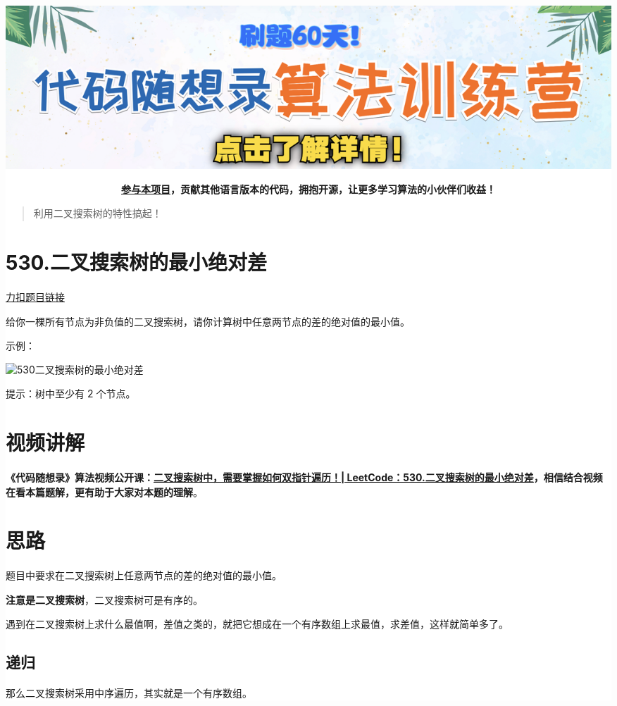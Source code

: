 <p align="center">
<a href="https://programmercarl.com/other/xunlianying.html" target="_blank">
  <img src="../pics/训练营.png" width="1000"/>
</a>
<p align="center"><strong><a href="https://mp.weixin.qq.com/s/tqCxrMEU-ajQumL1i8im9A">参与本项目</a>，贡献其他语言版本的代码，拥抱开源，让更多学习算法的小伙伴们收益！</strong></p>


> 利用二叉搜索树的特性搞起！

# 530.二叉搜索树的最小绝对差

[力扣题目链接](https://leetcode.cn/problems/minimum-absolute-difference-in-bst/)

给你一棵所有节点为非负值的二叉搜索树，请你计算树中任意两节点的差的绝对值的最小值。

示例：

![530二叉搜索树的最小绝对差](https://code-thinking-1253855093.file.myqcloud.com/pics/20201014223400123.png)

提示：树中至少有 2 个节点。

# 视频讲解

**《代码随想录》算法视频公开课：[二叉搜索树中，需要掌握如何双指针遍历！| LeetCode：530.二叉搜索树的最小绝对差](https://www.bilibili.com/video/BV1DD4y11779)，相信结合视频在看本篇题解，更有助于大家对本题的理解**。


# 思路

题目中要求在二叉搜索树上任意两节点的差的绝对值的最小值。

**注意是二叉搜索树**，二叉搜索树可是有序的。

遇到在二叉搜索树上求什么最值啊，差值之类的，就把它想成在一个有序数组上求最值，求差值，这样就简单多了。

## 递归

那么二叉搜索树采用中序遍历，其实就是一个有序数组。
